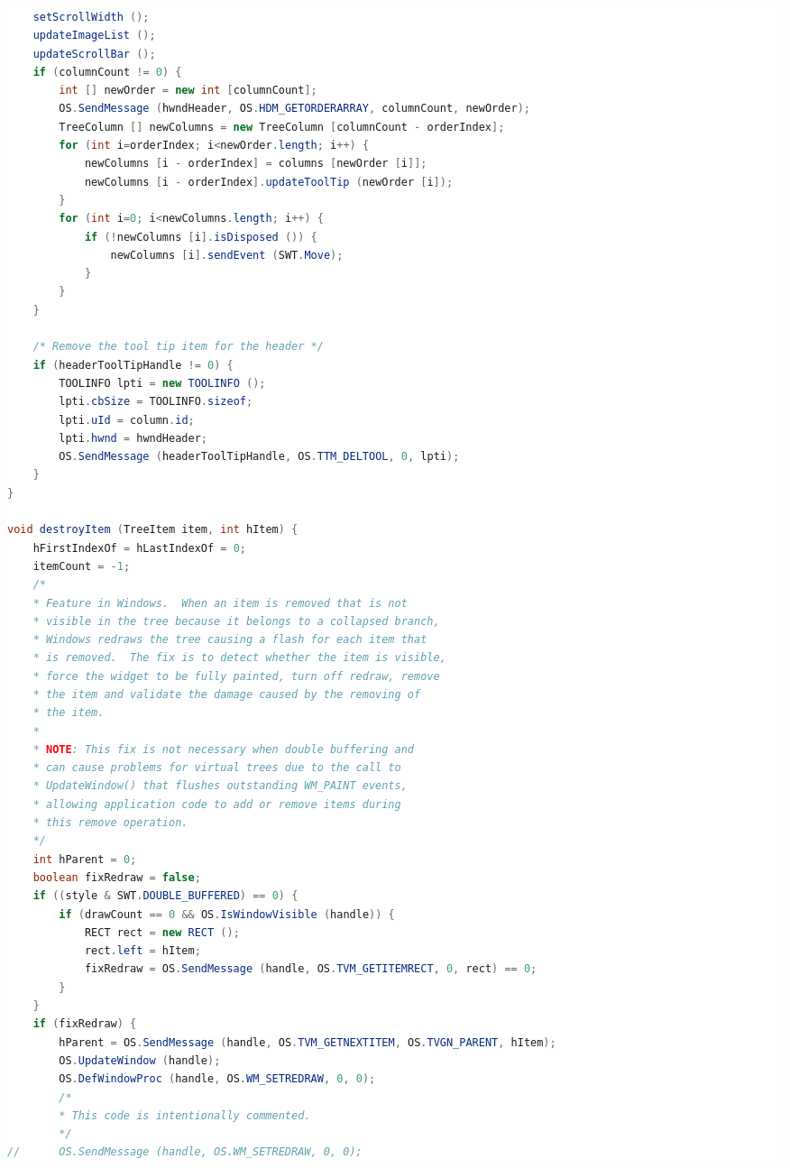 ```java
	setScrollWidth ();
	updateImageList ();
	updateScrollBar ();
	if (columnCount != 0) {
		int [] newOrder = new int [columnCount];
		OS.SendMessage (hwndHeader, OS.HDM_GETORDERARRAY, columnCount, newOrder);
		TreeColumn [] newColumns = new TreeColumn [columnCount - orderIndex];
		for (int i=orderIndex; i<newOrder.length; i++) {
			newColumns [i - orderIndex] = columns [newOrder [i]];
			newColumns [i - orderIndex].updateToolTip (newOrder [i]);
		}	
		for (int i=0; i<newColumns.length; i++) {
			if (!newColumns [i].isDisposed ()) {
				newColumns [i].sendEvent (SWT.Move);
			}
		}
	}

	/* Remove the tool tip item for the header */
	if (headerToolTipHandle != 0) {
		TOOLINFO lpti = new TOOLINFO ();
		lpti.cbSize = TOOLINFO.sizeof;
		lpti.uId = column.id;
		lpti.hwnd = hwndHeader;
		OS.SendMessage (headerToolTipHandle, OS.TTM_DELTOOL, 0, lpti);
	}
}

void destroyItem (TreeItem item, int hItem) {
	hFirstIndexOf = hLastIndexOf = 0;
	itemCount = -1;
	/*
	* Feature in Windows.  When an item is removed that is not
	* visible in the tree because it belongs to a collapsed branch,
	* Windows redraws the tree causing a flash for each item that
	* is removed.  The fix is to detect whether the item is visible,
	* force the widget to be fully painted, turn off redraw, remove
	* the item and validate the damage caused by the removing of
	* the item.
	* 
	* NOTE: This fix is not necessary when double buffering and
	* can cause problems for virtual trees due to the call to
	* UpdateWindow() that flushes outstanding WM_PAINT events,
	* allowing application code to add or remove items during
	* this remove operation.
	*/
	int hParent = 0;
	boolean fixRedraw = false;
	if ((style & SWT.DOUBLE_BUFFERED) == 0) {
		if (drawCount == 0 && OS.IsWindowVisible (handle)) {
			RECT rect = new RECT ();
			rect.left = hItem;
			fixRedraw = OS.SendMessage (handle, OS.TVM_GETITEMRECT, 0, rect) == 0;
		}
	}
	if (fixRedraw) {
		hParent = OS.SendMessage (handle, OS.TVM_GETNEXTITEM, OS.TVGN_PARENT, hItem);
		OS.UpdateWindow (handle);
		OS.DefWindowProc (handle, OS.WM_SETREDRAW, 0, 0);
		/*
		* This code is intentionally commented.
		*/
//		OS.SendMessage (handle, OS.WM_SETREDRAW, 0, 0);
```